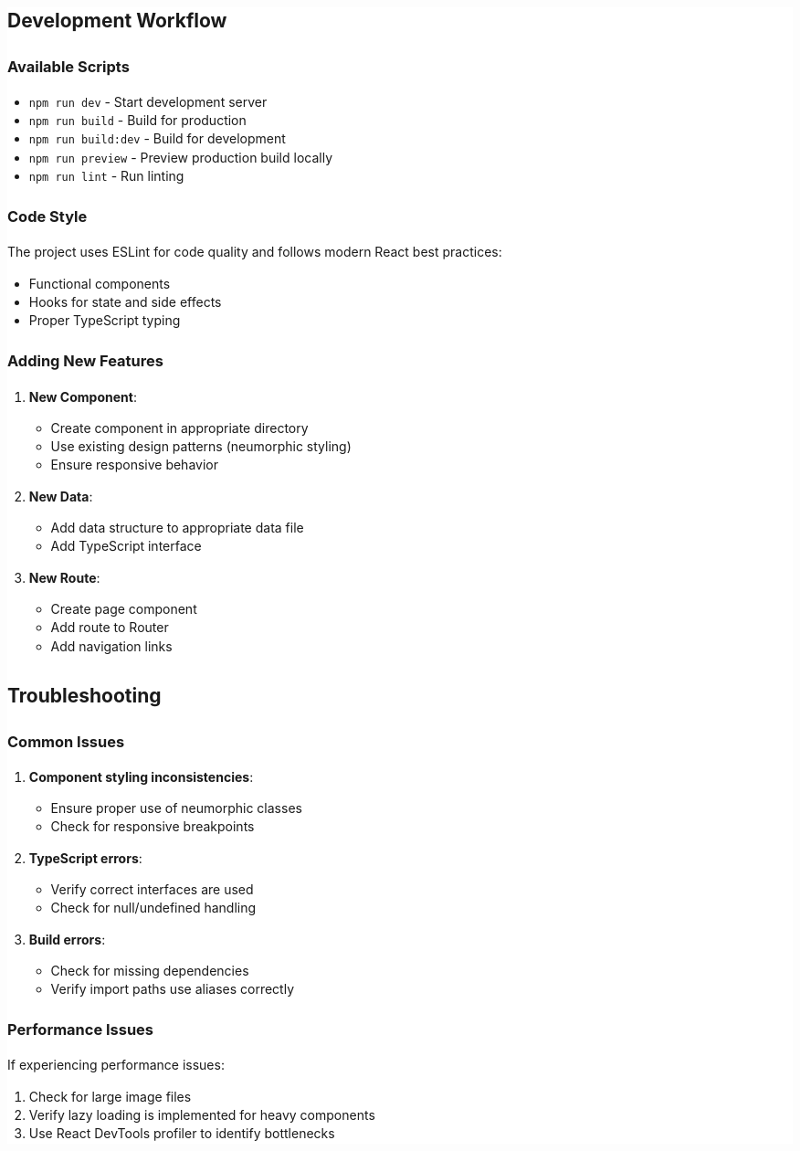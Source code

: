 ## Development Workflow

### Available Scripts

- `npm run dev` - Start development server
- `npm run build` - Build for production
- `npm run build:dev` - Build for development
- `npm run preview` - Preview production build locally
- `npm run lint` - Run linting

### Code Style

The project uses ESLint for code quality and follows modern React best practices:
- Functional components
- Hooks for state and side effects
- Proper TypeScript typing

### Adding New Features

1. **New Component**:
   - Create component in appropriate directory
   - Use existing design patterns (neumorphic styling)
   - Ensure responsive behavior

2. **New Data**:
   - Add data structure to appropriate data file
   - Add TypeScript interface

3. **New Route**:
   - Create page component
   - Add route to Router
   - Add navigation links

## Troubleshooting

### Common Issues

1. **Component styling inconsistencies**:
   - Ensure proper use of neumorphic classes
   - Check for responsive breakpoints

2. **TypeScript errors**:
   - Verify correct interfaces are used
   - Check for null/undefined handling

3. **Build errors**:
   - Check for missing dependencies
   - Verify import paths use aliases correctly

### Performance Issues

If experiencing performance issues:
1. Check for large image files
2. Verify lazy loading is implemented for heavy components
3. Use React DevTools profiler to identify bottlenecks
